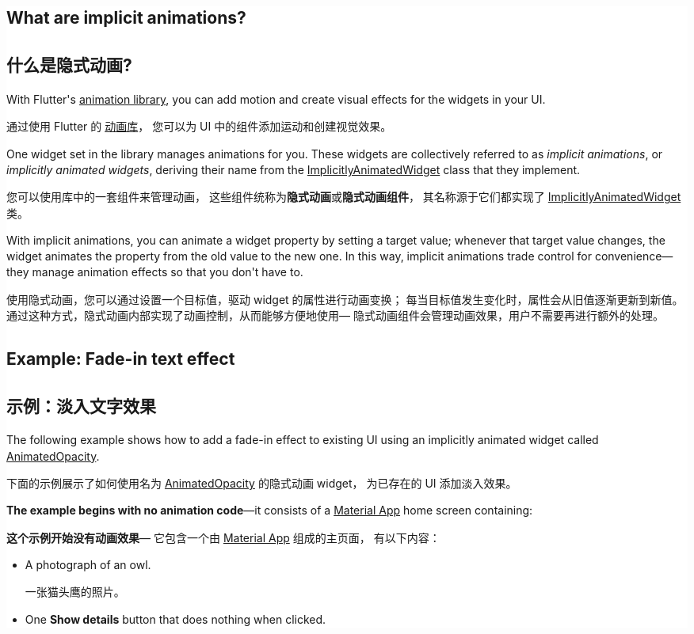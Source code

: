 ## What are implicit animations?

## 什么是隐式动画?

With Flutter's [animation library],
you can add motion and create visual effects
for the widgets in your UI.

通过使用 Flutter 的 [动画库][animation library]，
您可以为 UI 中的组件添加运动和创建视觉效果。

One widget set in the library manages animations for you.
These widgets are collectively referred to as _implicit animations_,
or _implicitly animated widgets_, deriving their name from the
[ImplicitlyAnimatedWidget] class that they implement.

您可以使用库中的一套组件来管理动画，
这些组件统称为**隐式动画**或**隐式动画组件**，
其名称源于它们都实现了 [ImplicitlyAnimatedWidget][] 类。

With implicit animations,
you can animate a widget property by setting a target value;
whenever that target value changes,
the widget animates the property from the old value to the new one.
In this way, implicit animations trade control for convenience&mdash;they
manage animation effects so that you don't have to.

使用隐式动画，您可以通过设置一个目标值，驱动 widget 的属性进行动画变换；
每当目标值发生变化时，属性会从旧值逐渐更新到新值。
通过这种方式，隐式动画内部实现了动画控制，从而能够方便地使用&mdash;
隐式动画组件会管理动画效果，用户不需要再进行额外的处理。

## Example: Fade-in text effect

## 示例：淡入文字效果

The following example shows how to add a fade-in effect to existing UI
using an implicitly animated widget called [AnimatedOpacity].

下面的示例展示了如何使用名为 [AnimatedOpacity][] 的隐式动画 widget，
为已存在的 UI 添加淡入效果。

**The example begins with no animation code**&mdash;it
consists of a [Material App] home screen containing:

**这个示例开始没有动画效果**&mdash;
它包含一个由 [Material App][] 组成的主页面，
有以下内容：

* A photograph of an owl.

  一张猫头鹰的照片。

* One **Show details** button that does nothing when clicked.


[AnimatedContainer]: {{site.api}}/flutter/widgets/AnimatedContainer-class.html
[AnimatedOpacity]: {{site.api}}/flutter/widgets/AnimatedOpacity-class.html
[animation library]: {{site.api}}/flutter/animation/animation-library.html
[animations tutorial]: {{site.url}}/development/ui/animations/tutorial
[codelab]: {{site.url}}/codelabs
[curve]: {{site.api}}/flutter/animation/Curve-class.html
[DartPad troubleshooting page]: {{site.dart-site}}/tools/dartpad/troubleshoot
[DartPad]: {{site.dartpad}}
[duration]: {{site.api}}/flutter/widgets/ImplicitlyAnimatedWidget/duration.html
[easeInOutBack]: {{site.api}}/flutter/animation/Curves/easeInOutBack-constant.html
[fade-in complete]: #fade-in-complete
[fade-in starter code]: #fade-in-starter-code
[Fade-in text effect]: #example-fade-in-text-effect
[hero animations]: {{site.url}}/development/ui/animations/hero-animations
[ImplicitlyAnimatedWidget]: {{site.api}}/flutter/widgets/ImplicitlyAnimatedWidget-class.html
[linear animation curve]: {{site.api}}/flutter/animation/Curves/linear-constant.html
[linear curve]: {{site.api}}/flutter/animation/Curves/linear-constant.html
[list of common implicitly animated widgets]: {{site.api}}/flutter/widgets/ImplicitlyAnimatedWidget-class.html
[list of curve constants]: {{site.api}}/flutter/animation/Curves-class.html
[make a Flutter app]: {{site.codelabs}}/codelabs/first-flutter-app-pt1/
[Material App]: {{site.api}}/flutter/material/MaterialApp-class.html
[shape-shifting complete]: #shape-shifting-complete
[Shape-shifting effect]: #example-shape-shifting-effect
[shape-shifting starter code]: #shape-shifting-starter-code
[staggered animations]: {{site.url}}/development/ui/animations/staggered-animations
[stateful widgets]: {{site.url}}/development/ui/interactive#stateful-and-stateless-widgets